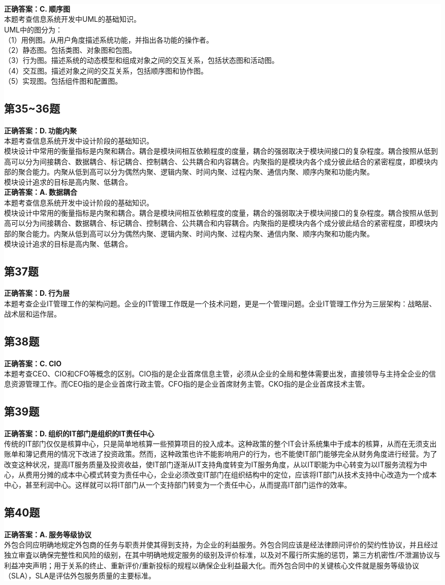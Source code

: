 **正确答案：C. 顺序图**  
本题考查信息系统开发中UML的基础知识。  
UML中的图分为：  
（1）用例图。从用户角度描述系统功能，并指出各功能的操作者。  
（2）静态图。包括类图、对象图和包图。  
（3）行为图。描述系统的动态模型和组成对象之间的交互关系，包括状态图和活动图。  
（4）交互图。描述对象之间的交互关系，包括顺序图和协作图。  
（5）实现图。包括组件图和配置图。  


## 第35~36题 ##

**正确答案：D. 功能内聚**  
本题考查信息系统开发中设计阶段的基础知识。  
模块设计中常用的衡量指标是内聚和耦合。耦合是模块间相互依赖程度的度量，耦合的强弱取决于模块间接口的复杂程度。耦合按照从低到高可以分为间接耦合、数据耦合、标记耦合、控制耦合、公共耦合和内容耦合。内聚指的是模块内各个成分彼此结合的紧密程度，即模块内部的聚合能力。内聚从低到高可以分为偶然内聚、逻辑内聚、时间内聚、过程内聚、通信内聚、顺序内聚和功能内聚。  
模块设计追求的目标是高内聚、低耦合。  
**正确答案：A. 数据耦合**  
本题考查信息系统开发中设计阶段的基础知识。  
模块设计中常用的衡量指标是内聚和耦合。耦合是模块间相互依赖程度的度量，耦合的强弱取决于模块间接口的复杂程度。耦合按照从低到高可以分为间接耦合、数据耦合、标记耦合、控制耦合、公共耦合和内容耦合。内聚指的是模块内各个成分彼此结合的紧密程度，即模块内部的聚合能力。内聚从低到高可以分为偶然内聚、逻辑内聚、时间内聚、过程内聚、通信内聚、顺序内聚和功能内聚。  
模块设计追求的目标是高内聚、低耦合。  


## 第37题 ##

**正确答案：D. 行为层**  
本题考查企业IT管理工作的架构问题。企业的IT管理工作既是一个技术问题，更是一个管理问题。企业IT管理工作分为三层架构：战略层、战术层和运作层。  


## 第38题 ##

**正确答案：C. CIO**  
本题考查CEO、CIO和CFO等概念的区别。CIO指的是企业首席信息主管，必须从企业的全局和整体需要出发，直接领导与主持全企业的信息资源管理工作。而CEO指的是企业首席行政主管。CFO指的是企业首席财务主管。CKO指的是企业首席技术主管。  


## 第39题 ##

**正确答案：D. 组织的IT部门是组织的IT责任中心**  
传统的IT部门仅仅是核算中心，只是简单地核算一些预算项目的投入成本。这种政策的整个IT会计系统集中于成本的核算，从而在无须支出账单和簿记费用的情况下改进了投资政策。然而，这种政策也许不能影响用户的行为，也不能使IT部门能够完全从财务角度进行经营。为了改变这种状况，提高IT服务质量及投资收益，使IT部门逐渐从IT支持角度转变为IT服务角度，从以IT职能为中心转变为以IT服务流程为中心，从费用分摊的成本中心模式转变为责任中心，企业必须改变IT部门在组织结构中的定位，应该将IT部门从技术支持中心改造为一个成本中心，甚至利润中心。这样就可以将IT部门从一个支持部门转变为一个责任中心，从而提高IT部门运作的效率。  


## 第40题 ##

**正确答案：A. 服务等级协议**  
外包合同应明确地规定外包商的任务与职责并使其得到支持，为企业的利益服务。外包合同应该是经法律顾问评价的契约性协议，并且经过独立审査以确保完整性和风险的级别，在其中明确地规定服务的级别及评价标准，以及对不履行所实施的惩罚，第三方机密性/不泄漏协议与利益冲突声明；用于关系的终止、重新评价/重新投标的规程以确保企业利益最大化。而外包合同中的关键核心文件就是服务等级协议（SLA），SLA是评估外包服务质量的主要标准。  
